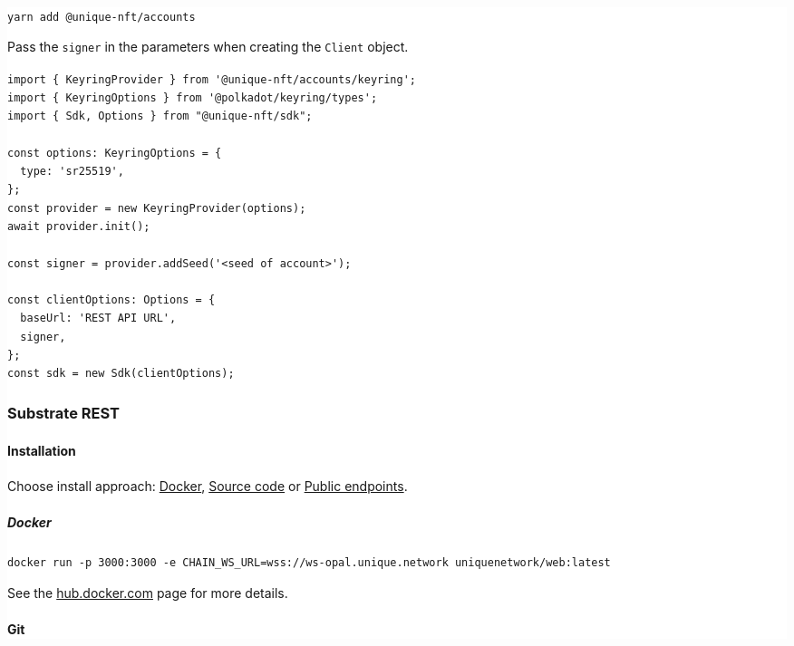 ```bash:no-line-numbers
yarn add @unique-nft/accounts
```

</template>
</CodeSwitcher>

Pass the `signer` in the parameters when creating the `Client` object.

```typescript:no-line-numbers
import { KeyringProvider } from '@unique-nft/accounts/keyring';
import { KeyringOptions } from '@polkadot/keyring/types';
import { Sdk, Options } from "@unique-nft/sdk";

const options: KeyringOptions = {
  type: 'sr25519',
};
const provider = new KeyringProvider(options);
await provider.init();

const signer = provider.addSeed('<seed of account>');

const clientOptions: Options = {
  baseUrl: 'REST API URL',
  signer,
};
const sdk = new Sdk(clientOptions);
```

### Substrate REST

#### Installation
Choose install approach: [Docker](#docker), [Source code](#git) or [Public endpoints](#public-endpoints).

##### Docker

```bash:no-line-numbers
docker run -p 3000:3000 -e CHAIN_WS_URL=wss://ws-opal.unique.network uniquenetwork/web:latest
```

See the [hub.docker.com](https://hub.docker.com/r/uniquenetwork/web) page for more details.

#### Git

<CodeSwitcher name="commandLine">
  <template v-slot:npm>

```bash:no-line-numbers
git clone https://github.com/UniqueNetwork/unique-sdk
cd unique-sdk
npm install
npm run build:web
npm start
```
